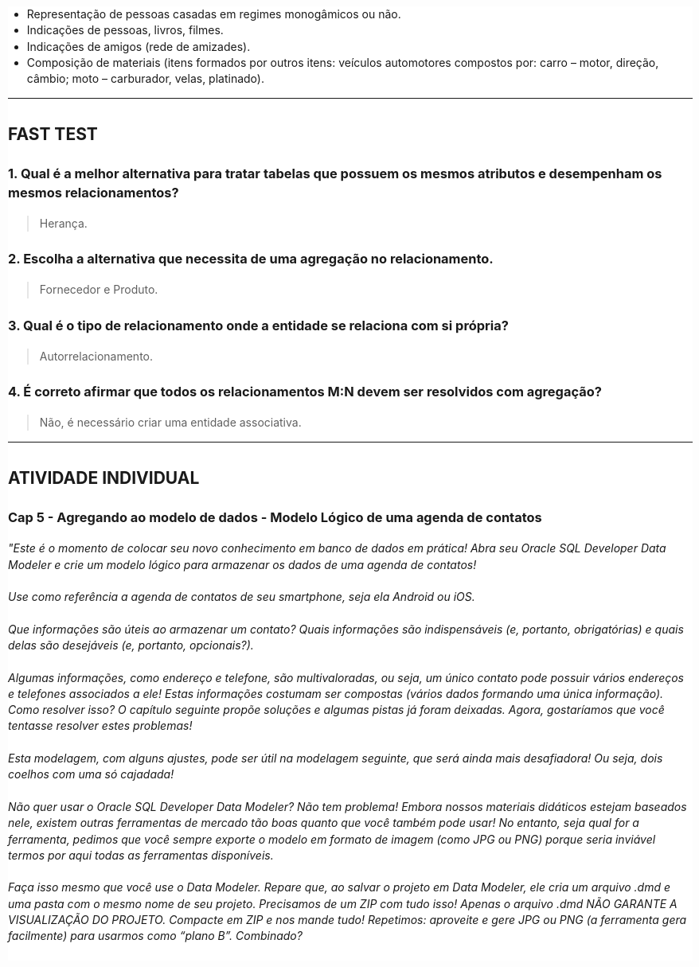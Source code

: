 - Representação de pessoas casadas em regimes monogâmicos ou não.
- Indicações de pessoas, livros, filmes.
- Indicações de amigos (rede de amizades). 
- Composição de materiais (itens formados por outros itens: veículos automotores compostos por: carro – motor, direção, câmbio; moto – carburador, velas, platinado).

---

## FAST TEST

### 1. Qual é a melhor alternativa para tratar tabelas que possuem os mesmos atributos e desempenham os mesmos relacionamentos?
> Herança.

### 2. Escolha a alternativa que necessita de uma agregação no relacionamento.
> Fornecedor e Produto.

### 3. Qual é o tipo de relacionamento onde a entidade se relaciona com si própria?
> Autorrelacionamento.

### 4. É correto afirmar que todos os relacionamentos M:N devem ser resolvidos com agregação?
> Não, é necessário criar uma entidade associativa.

---

## ATIVIDADE INDIVIDUAL
### Cap 5 - Agregando ao modelo de dados - Modelo Lógico de uma agenda de contatos

<em>"Este é o momento de colocar seu novo conhecimento em banco de dados em prática! Abra seu Oracle SQL Developer Data Modeler e crie um modelo lógico para armazenar os dados de uma agenda de contatos!
<br><br>
Use como referência a agenda de contatos de seu smartphone, seja ela Android ou iOS.
<br><br>
Que informações são úteis ao armazenar um contato? Quais informações são indispensáveis (e, portanto, obrigatórias) e quais delas são desejáveis (e, portanto, opcionais?).
<br><br>
Algumas informações, como endereço e telefone, são multivaloradas, ou seja, um único contato pode possuir vários endereços e telefones associados a ele! Estas informações costumam ser compostas (vários dados formando uma única informação). Como resolver isso? O capítulo seguinte propõe soluções e algumas pistas já foram deixadas. Agora, gostaríamos que você tentasse resolver estes problemas!
<br><br>
Esta modelagem, com alguns ajustes, pode ser útil na modelagem seguinte, que será ainda mais desafiadora! Ou seja, dois coelhos com uma só cajadada!
<br><br>
Não quer usar o Oracle SQL Developer Data Modeler? Não tem problema! Embora nossos materiais didáticos estejam baseados nele, existem outras ferramentas de mercado tão boas quanto que você também pode usar! No entanto, seja qual for a ferramenta, pedimos que você sempre exporte o modelo em formato de imagem (como JPG ou PNG) porque seria inviável termos por aqui todas as ferramentas disponíveis.
<br><br>
Faça isso mesmo que você use o Data Modeler. Repare que, ao salvar o projeto em Data Modeler, ele cria um arquivo .dmd e uma pasta com o mesmo nome de seu projeto. Precisamos de um ZIP com tudo isso! Apenas o arquivo .dmd NÃO GARANTE A VISUALIZAÇÃO DO PROJETO. Compacte em ZIP e nos mande tudo! Repetimos: aproveite e gere JPG ou PNG (a ferramenta gera facilmente) para usarmos como “plano B”. Combinado?
<br><br>